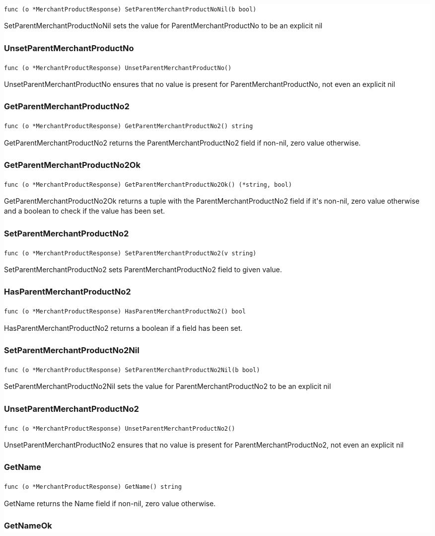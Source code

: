 `func (o *MerchantProductResponse) SetParentMerchantProductNoNil(b bool)`

 SetParentMerchantProductNoNil sets the value for ParentMerchantProductNo to be an explicit nil

### UnsetParentMerchantProductNo
`func (o *MerchantProductResponse) UnsetParentMerchantProductNo()`

UnsetParentMerchantProductNo ensures that no value is present for ParentMerchantProductNo, not even an explicit nil
### GetParentMerchantProductNo2

`func (o *MerchantProductResponse) GetParentMerchantProductNo2() string`

GetParentMerchantProductNo2 returns the ParentMerchantProductNo2 field if non-nil, zero value otherwise.

### GetParentMerchantProductNo2Ok

`func (o *MerchantProductResponse) GetParentMerchantProductNo2Ok() (*string, bool)`

GetParentMerchantProductNo2Ok returns a tuple with the ParentMerchantProductNo2 field if it's non-nil, zero value otherwise
and a boolean to check if the value has been set.

### SetParentMerchantProductNo2

`func (o *MerchantProductResponse) SetParentMerchantProductNo2(v string)`

SetParentMerchantProductNo2 sets ParentMerchantProductNo2 field to given value.

### HasParentMerchantProductNo2

`func (o *MerchantProductResponse) HasParentMerchantProductNo2() bool`

HasParentMerchantProductNo2 returns a boolean if a field has been set.

### SetParentMerchantProductNo2Nil

`func (o *MerchantProductResponse) SetParentMerchantProductNo2Nil(b bool)`

 SetParentMerchantProductNo2Nil sets the value for ParentMerchantProductNo2 to be an explicit nil

### UnsetParentMerchantProductNo2
`func (o *MerchantProductResponse) UnsetParentMerchantProductNo2()`

UnsetParentMerchantProductNo2 ensures that no value is present for ParentMerchantProductNo2, not even an explicit nil
### GetName

`func (o *MerchantProductResponse) GetName() string`

GetName returns the Name field if non-nil, zero value otherwise.

### GetNameOk
